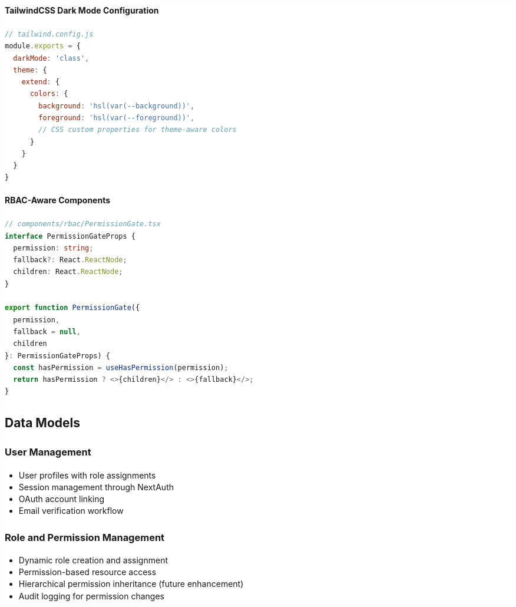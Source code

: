 #### TailwindCSS Dark Mode Configuration

```javascript
// tailwind.config.js
module.exports = {
  darkMode: 'class',
  theme: {
    extend: {
      colors: {
        background: 'hsl(var(--background))',
        foreground: 'hsl(var(--foreground))',
        // CSS custom properties for theme-aware colors
      }
    }
  }
}
```

#### RBAC-Aware Components

```typescript
// components/rbac/PermissionGate.tsx
interface PermissionGateProps {
  permission: string;
  fallback?: React.ReactNode;
  children: React.ReactNode;
}

export function PermissionGate({ 
  permission, 
  fallback = null, 
  children 
}: PermissionGateProps) {
  const hasPermission = useHasPermission(permission);
  return hasPermission ? <>{children}</> : <>{fallback}</>;
}
```

## Data Models

### User Management
- User profiles with role assignments
- Session management through NextAuth
- OAuth account linking
- Email verification workflow

### Role and Permission Management
- Dynamic role creation and assignment
- Permission-based resource access
- Hierarchical permission inheritance (future enhancement)
- Audit logging for permission changes
